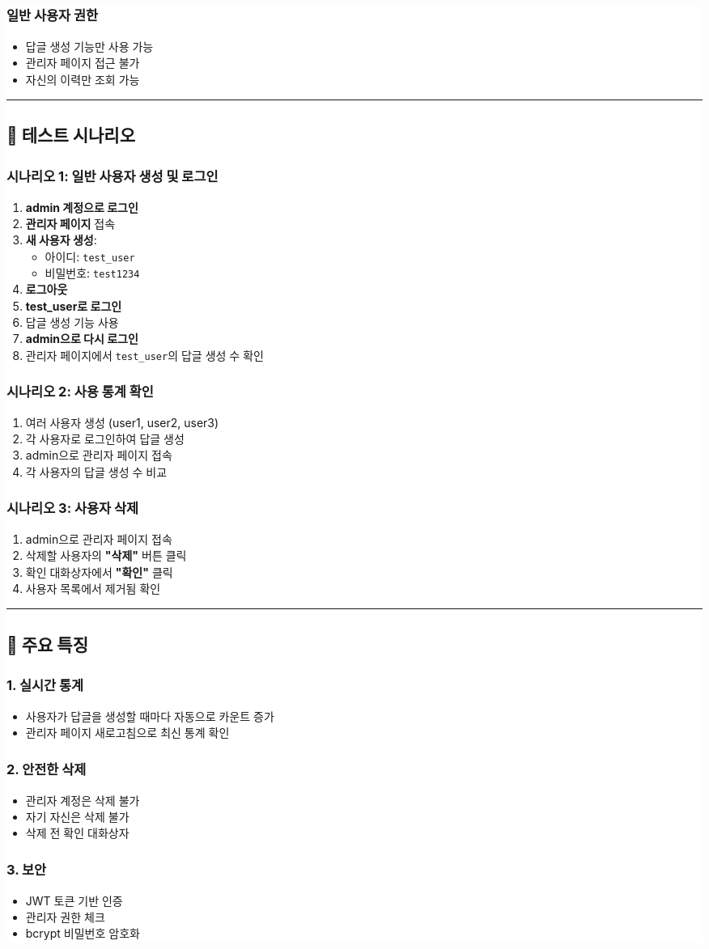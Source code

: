 ### 일반 사용자 권한
- 답글 생성 기능만 사용 가능
- 관리자 페이지 접근 불가
- 자신의 이력만 조회 가능

---

## 🧪 테스트 시나리오

### 시나리오 1: 일반 사용자 생성 및 로그인

1. **admin 계정으로 로그인**
2. **관리자 페이지** 접속
3. **새 사용자 생성**:
   - 아이디: `test_user`
   - 비밀번호: `test1234`
4. **로그아웃**
5. **test_user로 로그인**
6. 답글 생성 기능 사용
7. **admin으로 다시 로그인**
8. 관리자 페이지에서 `test_user`의 답글 생성 수 확인

### 시나리오 2: 사용 통계 확인

1. 여러 사용자 생성 (user1, user2, user3)
2. 각 사용자로 로그인하여 답글 생성
3. admin으로 관리자 페이지 접속
4. 각 사용자의 답글 생성 수 비교

### 시나리오 3: 사용자 삭제

1. admin으로 관리자 페이지 접속
2. 삭제할 사용자의 **"삭제"** 버튼 클릭
3. 확인 대화상자에서 **"확인"** 클릭
4. 사용자 목록에서 제거됨 확인

---

## 🎯 주요 특징

### 1. 실시간 통계
- 사용자가 답글을 생성할 때마다 자동으로 카운트 증가
- 관리자 페이지 새로고침으로 최신 통계 확인

### 2. 안전한 삭제
- 관리자 계정은 삭제 불가
- 자기 자신은 삭제 불가
- 삭제 전 확인 대화상자

### 3. 보안
- JWT 토큰 기반 인증
- 관리자 권한 체크
- bcrypt 비밀번호 암호화
